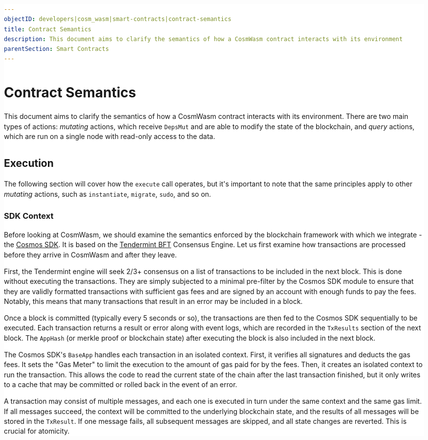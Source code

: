 ```yaml
---
objectID: developers|cosm_wasm|smart-contracts|contract-semantics
title: Contract Semantics
description: This document aims to clarify the semantics of how a CosmWasm contract interacts with its environment
parentSection: Smart Contracts
---
```


# Contract Semantics

This document aims to clarify the semantics of how a CosmWasm contract interacts with its environment. There are two main types of actions: _mutating_ actions, which receive `DepsMut` and are able to modify the state of the blockchain, and _query_ actions, which are run on a single node with read-only access to the data.

## Execution

The following section will cover how the `execute` call operates, but it's important to note that the same principles apply to other _mutating_ actions, such as `instantiate`, `migrate`, `sudo`, and so on.

### SDK Context

Before looking at CosmWasm, we should examine the semantics enforced by the blockchain framework with which we integrate - the [Cosmos SDK](https://v1.cosmos.network/sdk). It is based on the [Tendermint BFT](https://tendermint.com/core/) Consensus Engine. Let us first examine how transactions are processed before they arrive in CosmWasm and after they leave.

First, the Tendermint engine will seek 2/3+ consensus on a list of transactions to be included in the next block. This is done without executing the transactions. They are simply subjected to a minimal pre-filter by the Cosmos SDK module to ensure that they are validly formatted transactions with sufficient gas fees and are signed by an account with enough funds to pay the fees. Notably, this means that many transactions that result in an error may be included in a block.

Once a block is committed (typically every 5 seconds or so), the transactions are then fed to the Cosmos SDK sequentially to be executed. Each transaction returns a result or error along with event logs, which are recorded in the `TxResults` section of the next block. The `AppHash` (or merkle proof or blockchain state) after executing the block is also included in the next block.

The Cosmos SDK's `BaseApp` handles each transaction in an isolated context. First, it verifies all signatures and deducts the gas fees. It sets the "Gas Meter" to limit the execution to the amount of gas paid for by the fees. Then, it creates an isolated context to run the transaction. This allows the code to read the current state of the chain after the last transaction finished, but it only writes to a cache that may be committed or rolled back in the event of an error.

A transaction may consist of multiple messages, and each one is executed in turn under the same context and the same gas limit. If all messages succeed, the context will be committed to the underlying blockchain state, and the results of all messages will be stored in the `TxResult`. If one message fails, all subsequent messages are skipped, and all state changes are reverted. This is crucial for atomicity.
